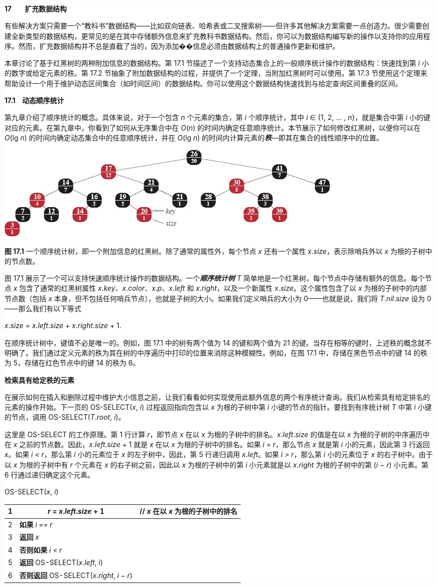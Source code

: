 **17        扩充数据结构**

有些解决方案只需要一个“教科书”数据结构——比如双向链表、哈希表或二叉搜索树——但许多其他解决方案需要一点创造力。很少需要创建全新类型的数据结构，更常见的是在其中存储额外信息来扩充教科书数据结构。然后，你可以为数据结构编写新的操作以支持你的应用程序。然而，扩充数据结构并不总是直截了当的，因为添加��信息必须由数据结构上的普通操作更新和维护。

本章讨论了基于红黑树的两种附加信息的数据结构。第 17.1 节描述了一个支持动态集合上的一般顺序统计操作的数据结构：快速找到第 *i* 小的数字或给定元素的秩。第 17.2 节抽象了附加数据结构的过程，并提供了一个定理，当附加红黑树时可以使用。第 17.3 节使用这个定理来帮助设计一个用于维护动态区间集合（如时间区间）的数据结构。你可以使用这个数据结构快速找到与给定查询区间重叠的区间。

**17.1    动态顺序统计**

第九章介绍了顺序统计的概念。具体来说，对于一个包含 *n* 个元素的集合，第 *i* 个顺序统计，其中 *i* ∈ {1, 2, … , *n*}，就是集合中第 *i* 小的键对应的元素。在第九章中，你看到了如何从无序集合中在 *O*(*n*) 的时间内确定任意顺序统计。本节展示了如何修改红黑树，以便你可以在 *O*(lg *n*) 的时间内确定动态集合中的任意顺序统计，并在 *O*(lg *n*) 的时间内计算元素的***秩***—即其在集合的线性顺序中的位置。

![艺术](img/Art_P533.jpg)

**图 17.1** 一个顺序统计树，即一个附加信息的红黑树。除了通常的属性外，每个节点 *x* 还有一个属性 *x*.*size*，表示除哨兵外以 *x* 为根的子树中的节点数。

图 17.1 展示了一个可以支持快速顺序统计操作的数据结构。一个***顺序统计树*** *T* 简单地是一个红黑树，每个节点中存储有额外的信息。每个节点 *x* 包含了通常的红黑树属性 *x*.*key*、*x*.*color*、*x*.*p*、*x*.*left* 和 *x*.*right*，以及一个新属性 *x*.*size*。这个属性包含了以 *x* 为根的子树中的内部节点数（包括 *x* 本身，但不包括任何哨兵节点），也就是子树的大小。如果我们定义哨兵的大小为 0——也就是说，我们将 *T*.*nil*.*size* 设为 0——那么我们有以下等式

*x*.*size* = *x*.*left*.*size* + *x*.*right*.*size* + 1.

在顺序统计树中，键值不必是唯一的。例如，图 17.1 中的树有两个值为 14 的键和两个值为 21 的键。当存在相等的键时，上述秩的概念就不明确了。我们通过定义元素的秩为其在树的中序遍历中打印的位置来消除这种模糊性。例如，在图 17.1 中，存储在黑色节点中的键 14 的秩为 5，存储在红色节点中的键 14 的秩为 6。

**检索具有给定秩的元素**

在展示如何在插入和删除过程中维护大小信息之前，让我们看看如何实现使用此额外信息的两个有序统计查询。我们从检索具有给定排名的元素的操作开始。下一页的 OS-SELECT(*x*, *i*) 过程返回指向包含以 *x* 为根的子树中第 *i* 小键的节点的指针。要找到有序统计树 *T* 中第 *i* 小键的节点，调用 OS-SELECT(*T*.*root*, *i*)。

这里是 OS-SELECT 的工作原理。第 1 行计算 *r*，即节点 *x* 在以 *x* 为根的子树中的排名。*x*.*left*.*size* 的值是在以 *x* 为根的子树的中序遍历中在 *x* 之前的节点数。因此，*x*.*left*.*size* + 1 就是 *x* 在以 *x* 为根的子树中的排名。如果 *i* = *r*，那么节点 *x* 就是第 *i* 小的元素，因此第 3 行返回 *x*。如果 *i < r*，那么第 *i* 小的元素位于 *x* 的左子树中，因此，第 5 行递归调用 *x*.*left*。如果 *i > r*，那么第 *i* 小的元素位于 *x* 的右子树中。由于以 *x* 为根的子树中有 *r* 个元素在 *x* 的右子树之前，因此以 *x* 为根的子树中的第 *i* 小元素就是以 *x*.*right* 为根的子树中的第 (*i* − *r*) 小元素。第 6 行通过递归确定这个元素。

OS-SELECT(*x*, *i*)

| 1 | *r* = *x*.*left*.*size* + 1 | **//** *x* 在以 *x* 为根的子树中的排名 |
| --- | --- | --- |
| 2 | **如果** *i* == *r* |
| 3 | **返回** *x* |
| 4 | **否则如果** *i* < *r* |
| 5 | **返回** OS-SELECT(*x*.*left*, *i*) |
| 6 | **否则返回** OS-SELECT(*x*.*right*, *i* − *r*) |
